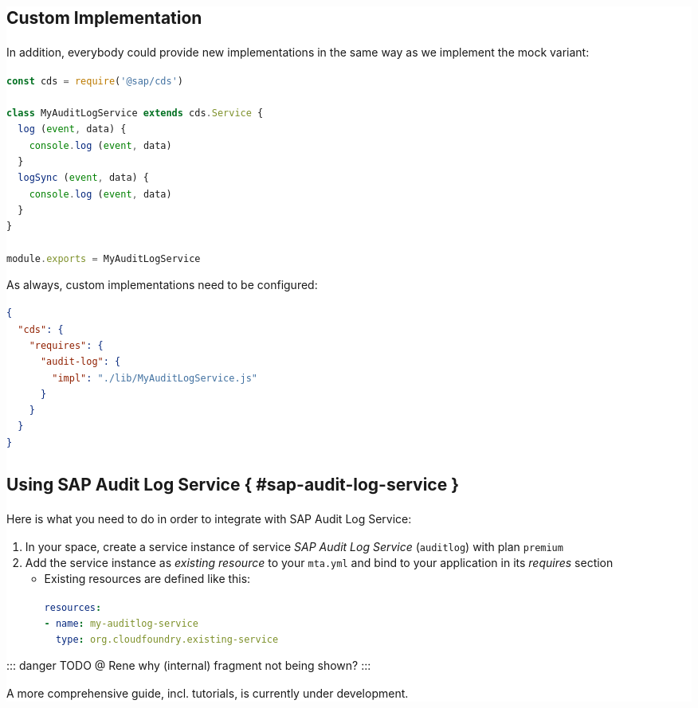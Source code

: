 ## Custom Implementation

In addition, everybody could provide new implementations in the same way as we implement the mock variant:

```js
const cds = require('@sap/cds')

class MyAuditLogService extends cds.Service {
  log (event, data) {
    console.log (event, data)
  }
  logSync (event, data) {
    console.log (event, data)
  }
}

module.exports = MyAuditLogService
```

As always, custom implementations need to be configured:

```json
{
  "cds": {
    "requires": {
      "audit-log": {
        "impl": "./lib/MyAuditLogService.js"
      }
    }
  }
}
```



## Using SAP Audit Log Service { #sap-audit-log-service }

Here is what you need to do in order to integrate with SAP Audit Log Service:

1. In your space, create a service instance of service _SAP Audit Log Service_ (`auditlog`) with plan `premium`
2. Add the service instance as _existing resource_ to your `mta.yml` and bind to your application in its _requires_ section
    - Existing resources are defined like this:
      ```yml
      resources:
      - name: my-auditlog-service
        type: org.cloudfoundry.existing-service
      ```

<span id="data-privacy-audit-log-service-saas" />

::: danger TODO @ Rene
why (internal) fragment not being shown?
:::

A more comprehensive guide, incl. tutorials, is currently under development.
